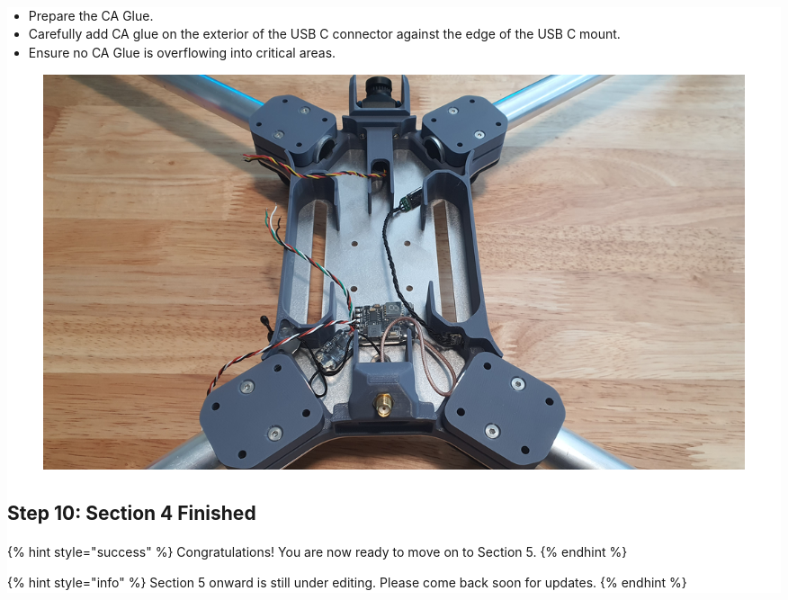* Prepare the CA Glue.
* Carefully add CA glue on the exterior of the USB C connector against the edge of the USB C mount.&#x20;
* Ensure no CA Glue is overflowing into critical areas.

<figure><img src="../../.gitbook/assets/20241002_170010.jpg" alt=""><figcaption></figcaption></figure>



## Step 10: Section 4 Finished

{% hint style="success" %}
Congratulations! You are now ready to move on to Section 5.&#x20;
{% endhint %}



{% hint style="info" %}
Section 5 onward is still under editing. Please come back soon for updates.
{% endhint %}
